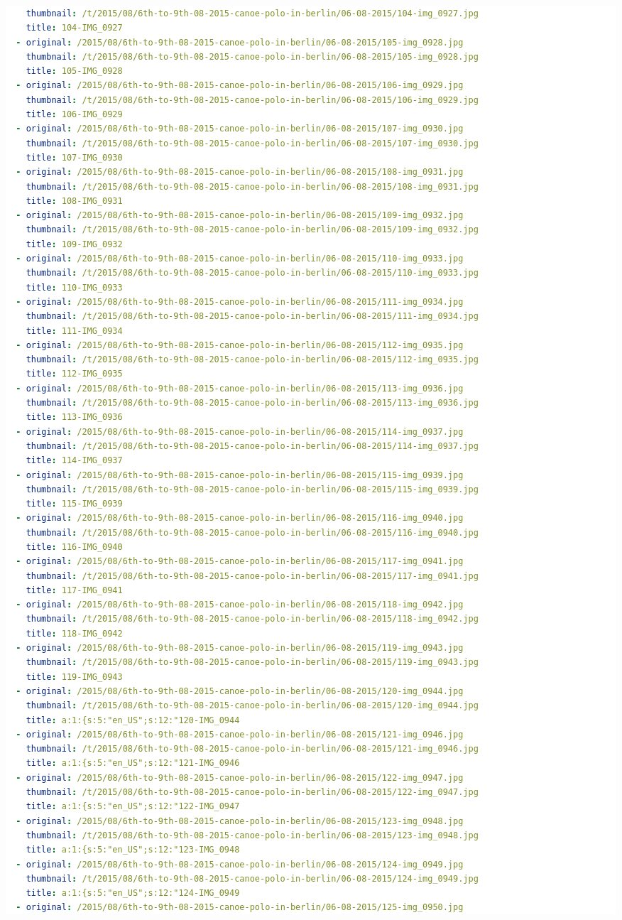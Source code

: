 ```yaml
    thumbnail: /t/2015/08/6th-to-9th-08-2015-canoe-polo-in-berlin/06-08-2015/104-img_0927.jpg
    title: 104-IMG_0927
  - original: /2015/08/6th-to-9th-08-2015-canoe-polo-in-berlin/06-08-2015/105-img_0928.jpg
    thumbnail: /t/2015/08/6th-to-9th-08-2015-canoe-polo-in-berlin/06-08-2015/105-img_0928.jpg
    title: 105-IMG_0928
  - original: /2015/08/6th-to-9th-08-2015-canoe-polo-in-berlin/06-08-2015/106-img_0929.jpg
    thumbnail: /t/2015/08/6th-to-9th-08-2015-canoe-polo-in-berlin/06-08-2015/106-img_0929.jpg
    title: 106-IMG_0929
  - original: /2015/08/6th-to-9th-08-2015-canoe-polo-in-berlin/06-08-2015/107-img_0930.jpg
    thumbnail: /t/2015/08/6th-to-9th-08-2015-canoe-polo-in-berlin/06-08-2015/107-img_0930.jpg
    title: 107-IMG_0930
  - original: /2015/08/6th-to-9th-08-2015-canoe-polo-in-berlin/06-08-2015/108-img_0931.jpg
    thumbnail: /t/2015/08/6th-to-9th-08-2015-canoe-polo-in-berlin/06-08-2015/108-img_0931.jpg
    title: 108-IMG_0931
  - original: /2015/08/6th-to-9th-08-2015-canoe-polo-in-berlin/06-08-2015/109-img_0932.jpg
    thumbnail: /t/2015/08/6th-to-9th-08-2015-canoe-polo-in-berlin/06-08-2015/109-img_0932.jpg
    title: 109-IMG_0932
  - original: /2015/08/6th-to-9th-08-2015-canoe-polo-in-berlin/06-08-2015/110-img_0933.jpg
    thumbnail: /t/2015/08/6th-to-9th-08-2015-canoe-polo-in-berlin/06-08-2015/110-img_0933.jpg
    title: 110-IMG_0933
  - original: /2015/08/6th-to-9th-08-2015-canoe-polo-in-berlin/06-08-2015/111-img_0934.jpg
    thumbnail: /t/2015/08/6th-to-9th-08-2015-canoe-polo-in-berlin/06-08-2015/111-img_0934.jpg
    title: 111-IMG_0934
  - original: /2015/08/6th-to-9th-08-2015-canoe-polo-in-berlin/06-08-2015/112-img_0935.jpg
    thumbnail: /t/2015/08/6th-to-9th-08-2015-canoe-polo-in-berlin/06-08-2015/112-img_0935.jpg
    title: 112-IMG_0935
  - original: /2015/08/6th-to-9th-08-2015-canoe-polo-in-berlin/06-08-2015/113-img_0936.jpg
    thumbnail: /t/2015/08/6th-to-9th-08-2015-canoe-polo-in-berlin/06-08-2015/113-img_0936.jpg
    title: 113-IMG_0936
  - original: /2015/08/6th-to-9th-08-2015-canoe-polo-in-berlin/06-08-2015/114-img_0937.jpg
    thumbnail: /t/2015/08/6th-to-9th-08-2015-canoe-polo-in-berlin/06-08-2015/114-img_0937.jpg
    title: 114-IMG_0937
  - original: /2015/08/6th-to-9th-08-2015-canoe-polo-in-berlin/06-08-2015/115-img_0939.jpg
    thumbnail: /t/2015/08/6th-to-9th-08-2015-canoe-polo-in-berlin/06-08-2015/115-img_0939.jpg
    title: 115-IMG_0939
  - original: /2015/08/6th-to-9th-08-2015-canoe-polo-in-berlin/06-08-2015/116-img_0940.jpg
    thumbnail: /t/2015/08/6th-to-9th-08-2015-canoe-polo-in-berlin/06-08-2015/116-img_0940.jpg
    title: 116-IMG_0940
  - original: /2015/08/6th-to-9th-08-2015-canoe-polo-in-berlin/06-08-2015/117-img_0941.jpg
    thumbnail: /t/2015/08/6th-to-9th-08-2015-canoe-polo-in-berlin/06-08-2015/117-img_0941.jpg
    title: 117-IMG_0941
  - original: /2015/08/6th-to-9th-08-2015-canoe-polo-in-berlin/06-08-2015/118-img_0942.jpg
    thumbnail: /t/2015/08/6th-to-9th-08-2015-canoe-polo-in-berlin/06-08-2015/118-img_0942.jpg
    title: 118-IMG_0942
  - original: /2015/08/6th-to-9th-08-2015-canoe-polo-in-berlin/06-08-2015/119-img_0943.jpg
    thumbnail: /t/2015/08/6th-to-9th-08-2015-canoe-polo-in-berlin/06-08-2015/119-img_0943.jpg
    title: 119-IMG_0943
  - original: /2015/08/6th-to-9th-08-2015-canoe-polo-in-berlin/06-08-2015/120-img_0944.jpg
    thumbnail: /t/2015/08/6th-to-9th-08-2015-canoe-polo-in-berlin/06-08-2015/120-img_0944.jpg
    title: a:1:{s:5:"en_US";s:12:"120-IMG_0944
  - original: /2015/08/6th-to-9th-08-2015-canoe-polo-in-berlin/06-08-2015/121-img_0946.jpg
    thumbnail: /t/2015/08/6th-to-9th-08-2015-canoe-polo-in-berlin/06-08-2015/121-img_0946.jpg
    title: a:1:{s:5:"en_US";s:12:"121-IMG_0946
  - original: /2015/08/6th-to-9th-08-2015-canoe-polo-in-berlin/06-08-2015/122-img_0947.jpg
    thumbnail: /t/2015/08/6th-to-9th-08-2015-canoe-polo-in-berlin/06-08-2015/122-img_0947.jpg
    title: a:1:{s:5:"en_US";s:12:"122-IMG_0947
  - original: /2015/08/6th-to-9th-08-2015-canoe-polo-in-berlin/06-08-2015/123-img_0948.jpg
    thumbnail: /t/2015/08/6th-to-9th-08-2015-canoe-polo-in-berlin/06-08-2015/123-img_0948.jpg
    title: a:1:{s:5:"en_US";s:12:"123-IMG_0948
  - original: /2015/08/6th-to-9th-08-2015-canoe-polo-in-berlin/06-08-2015/124-img_0949.jpg
    thumbnail: /t/2015/08/6th-to-9th-08-2015-canoe-polo-in-berlin/06-08-2015/124-img_0949.jpg
    title: a:1:{s:5:"en_US";s:12:"124-IMG_0949
  - original: /2015/08/6th-to-9th-08-2015-canoe-polo-in-berlin/06-08-2015/125-img_0950.jpg
```